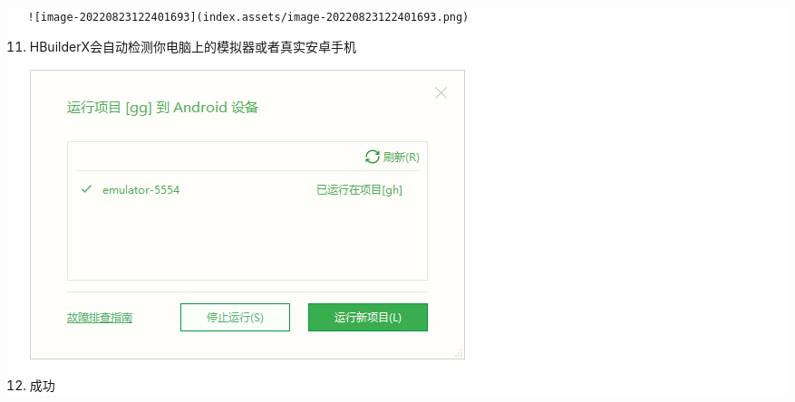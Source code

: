        ![image-20220823122401693](index.assets/image-20220823122401693.png)

   11. HBuilderX会自动检测你电脑上的模拟器或者真实安卓手机

       ![image-20220823122317146](index.assets/image-20220823122317146.png)

       

   12. 成功
